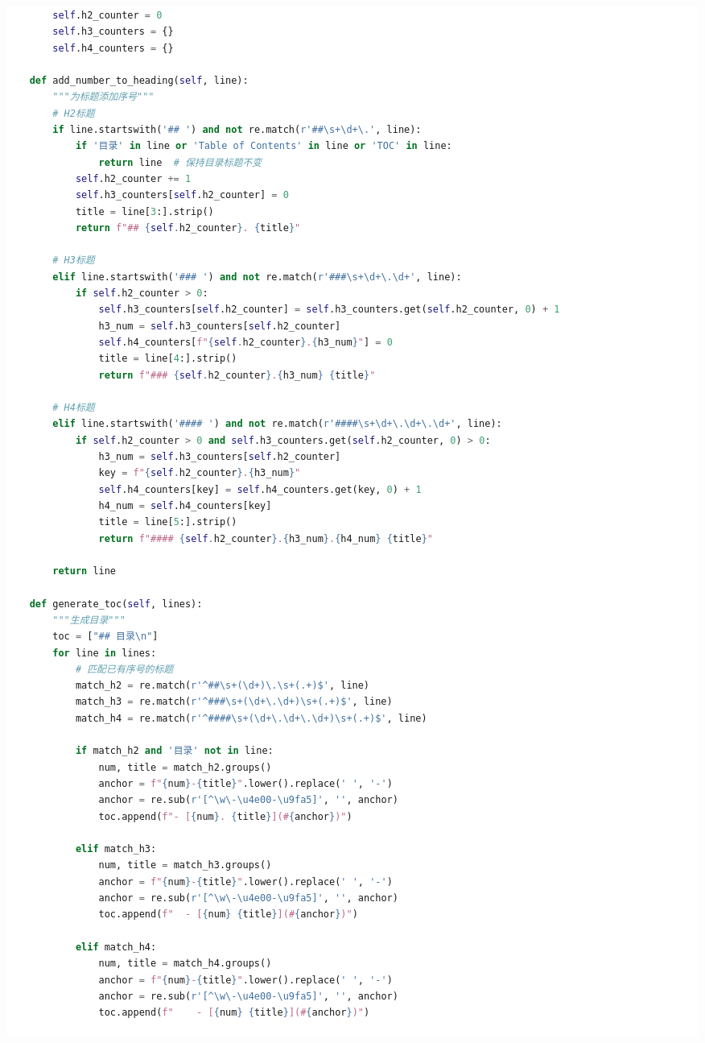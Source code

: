 ```python
        self.h2_counter = 0
        self.h3_counters = {}
        self.h4_counters = {}
    
    def add_number_to_heading(self, line):
        """为标题添加序号"""
        # H2标题
        if line.startswith('## ') and not re.match(r'##\s+\d+\.', line):
            if '目录' in line or 'Table of Contents' in line or 'TOC' in line:
                return line  # 保持目录标题不变
            self.h2_counter += 1
            self.h3_counters[self.h2_counter] = 0
            title = line[3:].strip()
            return f"## {self.h2_counter}. {title}"
        
        # H3标题
        elif line.startswith('### ') and not re.match(r'###\s+\d+\.\d+', line):
            if self.h2_counter > 0:
                self.h3_counters[self.h2_counter] = self.h3_counters.get(self.h2_counter, 0) + 1
                h3_num = self.h3_counters[self.h2_counter]
                self.h4_counters[f"{self.h2_counter}.{h3_num}"] = 0
                title = line[4:].strip()
                return f"### {self.h2_counter}.{h3_num} {title}"
        
        # H4标题
        elif line.startswith('#### ') and not re.match(r'####\s+\d+\.\d+\.\d+', line):
            if self.h2_counter > 0 and self.h3_counters.get(self.h2_counter, 0) > 0:
                h3_num = self.h3_counters[self.h2_counter]
                key = f"{self.h2_counter}.{h3_num}"
                self.h4_counters[key] = self.h4_counters.get(key, 0) + 1
                h4_num = self.h4_counters[key]
                title = line[5:].strip()
                return f"#### {self.h2_counter}.{h3_num}.{h4_num} {title}"
        
        return line
    
    def generate_toc(self, lines):
        """生成目录"""
        toc = ["## 目录\n"]
        for line in lines:
            # 匹配已有序号的标题
            match_h2 = re.match(r'^##\s+(\d+)\.\s+(.+)$', line)
            match_h3 = re.match(r'^###\s+(\d+\.\d+)\s+(.+)$', line)
            match_h4 = re.match(r'^####\s+(\d+\.\d+\.\d+)\s+(.+)$', line)
            
            if match_h2 and '目录' not in line:
                num, title = match_h2.groups()
                anchor = f"{num}-{title}".lower().replace(' ', '-')
                anchor = re.sub(r'[^\w\-\u4e00-\u9fa5]', '', anchor)
                toc.append(f"- [{num}. {title}](#{anchor})")
            
            elif match_h3:
                num, title = match_h3.groups()
                anchor = f"{num}-{title}".lower().replace(' ', '-')
                anchor = re.sub(r'[^\w\-\u4e00-\u9fa5]', '', anchor)
                toc.append(f"  - [{num} {title}](#{anchor})")
            
            elif match_h4:
                num, title = match_h4.groups()
                anchor = f"{num}-{title}".lower().replace(' ', '-')
                anchor = re.sub(r'[^\w\-\u4e00-\u9fa5]', '', anchor)
                toc.append(f"    - [{num} {title}](#{anchor})")
        
```